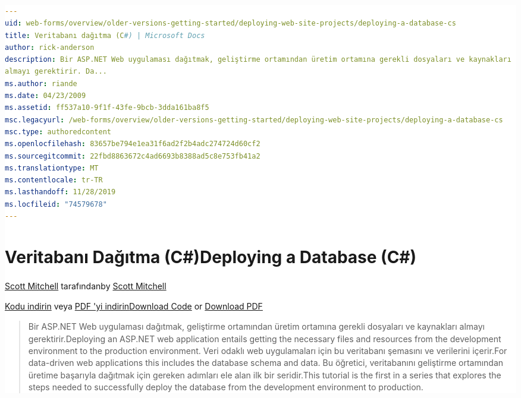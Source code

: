 ```yaml
---
uid: web-forms/overview/older-versions-getting-started/deploying-web-site-projects/deploying-a-database-cs
title: Veritabanı dağıtma (C#) | Microsoft Docs
author: rick-anderson
description: Bir ASP.NET Web uygulaması dağıtmak, geliştirme ortamından üretim ortamına gerekli dosyaları ve kaynakları almayı gerektirir. Da...
ms.author: riande
ms.date: 04/23/2009
ms.assetid: ff537a10-9f1f-43fe-9bcb-3dda161ba8f5
msc.legacyurl: /web-forms/overview/older-versions-getting-started/deploying-web-site-projects/deploying-a-database-cs
msc.type: authoredcontent
ms.openlocfilehash: 83657be794e1ea31f6ad2f2b4adc274724d60cf2
ms.sourcegitcommit: 22fbd8863672c4ad6693b8388ad5c8e753fb41a2
ms.translationtype: MT
ms.contentlocale: tr-TR
ms.lasthandoff: 11/28/2019
ms.locfileid: "74579678"
---
```

# <a name="deploying-a-database-c"></a><span data-ttu-id="4cd9e-104">Veritabanı Dağıtma (C#)</span><span class="sxs-lookup"><span data-stu-id="4cd9e-104">Deploying a Database (C#)</span></span>

<span data-ttu-id="4cd9e-105">[Scott Mitchell](https://twitter.com/ScottOnWriting) tarafından</span><span class="sxs-lookup"><span data-stu-id="4cd9e-105">by [Scott Mitchell](https://twitter.com/ScottOnWriting)</span></span>

<span data-ttu-id="4cd9e-106">[Kodu indirin](https://download.microsoft.com/download/E/6/F/E6FE3A1F-EE3A-4119-989A-33D1A9F6F6DD/ASPNET_Hosting_Tutorial_07_CS.zip) veya [PDF 'yi indirin](https://download.microsoft.com/download/C/3/9/C391A649-B357-4A7B-BAA4-48C96871FEA6/aspnet_tutorial07_DeployDB_cs.pdf)</span><span class="sxs-lookup"><span data-stu-id="4cd9e-106">[Download Code](https://download.microsoft.com/download/E/6/F/E6FE3A1F-EE3A-4119-989A-33D1A9F6F6DD/ASPNET_Hosting_Tutorial_07_CS.zip) or [Download PDF](https://download.microsoft.com/download/C/3/9/C391A649-B357-4A7B-BAA4-48C96871FEA6/aspnet_tutorial07_DeployDB_cs.pdf)</span></span>

> <span data-ttu-id="4cd9e-107">Bir ASP.NET Web uygulaması dağıtmak, geliştirme ortamından üretim ortamına gerekli dosyaları ve kaynakları almayı gerektirir.</span><span class="sxs-lookup"><span data-stu-id="4cd9e-107">Deploying an ASP.NET web application entails getting the necessary files and resources from the development environment to the production environment.</span></span> <span data-ttu-id="4cd9e-108">Veri odaklı web uygulamaları için bu veritabanı şemasını ve verilerini içerir.</span><span class="sxs-lookup"><span data-stu-id="4cd9e-108">For data-driven web applications this includes the database schema and data.</span></span> <span data-ttu-id="4cd9e-109">Bu öğretici, veritabanını geliştirme ortamından üretime başarıyla dağıtmak için gereken adımları ele alan ilk bir seridir.</span><span class="sxs-lookup"><span data-stu-id="4cd9e-109">This tutorial is the first in a series that explores the steps needed to successfully deploy the database from the development environment to production.</span></span>
